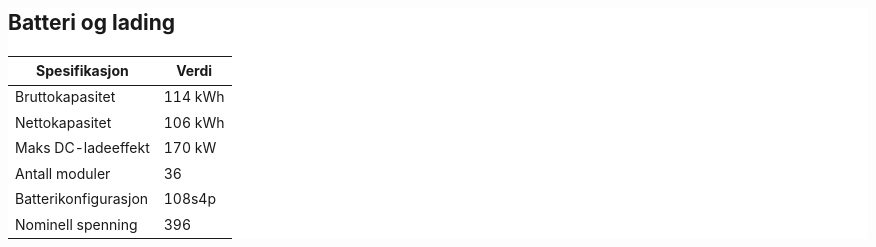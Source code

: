 ## Batteri og lading

<table class="table table-striped border">
	<thead>
			<tr>
			<th>
				Spesifikasjon
			</th>
			<th>
				Verdi
			</th>
			</tr>
	</thead>
	<tbody>
		<tr>
			<td>
				Bruttokapasitet
			</td>
			<td>
				114 kWh
			</td>
		</tr>
		<tr>
			<td>
				Nettokapasitet
			</td>
			<td>
				106 kWh
			</td>
		</tr>
		<tr>
			<td>
				Maks DC-ladeeffekt
			</td>
			<td>
				170 kW
			</td>
		</tr>
		<tr>
			<td>
				Antall moduler
			</td>
			<td>
				36
			</td>
		</tr>
		<tr>
			<td>
				Batterikonfigurasjon
			</td>
			<td>
				108s4p
			</td>
		</tr>
		<tr>
			<td>
				Nominell spenning
			</td>
			<td>
				396
			</td>
		</tr>
		<tr>